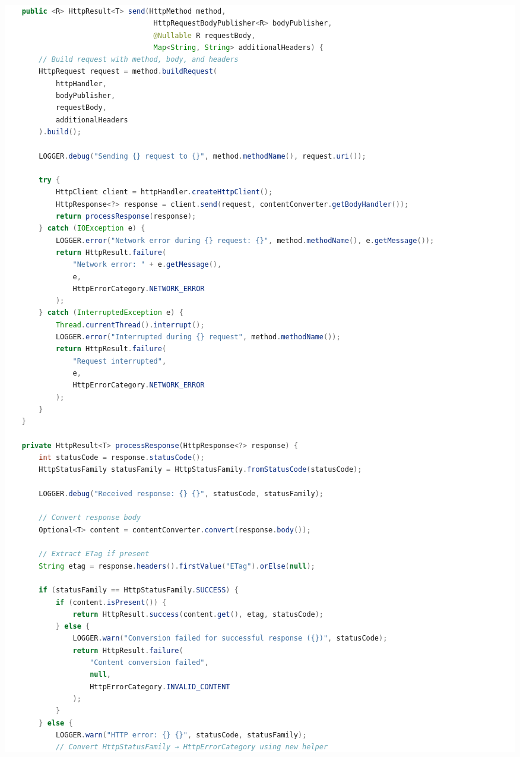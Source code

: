 ```java
    public <R> HttpResult<T> send(HttpMethod method,
                                   HttpRequestBodyPublisher<R> bodyPublisher,
                                   @Nullable R requestBody,
                                   Map<String, String> additionalHeaders) {
        // Build request with method, body, and headers
        HttpRequest request = method.buildRequest(
            httpHandler,
            bodyPublisher,
            requestBody,
            additionalHeaders
        ).build();

        LOGGER.debug("Sending {} request to {}", method.methodName(), request.uri());

        try {
            HttpClient client = httpHandler.createHttpClient();
            HttpResponse<?> response = client.send(request, contentConverter.getBodyHandler());
            return processResponse(response);
        } catch (IOException e) {
            LOGGER.error("Network error during {} request: {}", method.methodName(), e.getMessage());
            return HttpResult.failure(
                "Network error: " + e.getMessage(),
                e,
                HttpErrorCategory.NETWORK_ERROR
            );
        } catch (InterruptedException e) {
            Thread.currentThread().interrupt();
            LOGGER.error("Interrupted during {} request", method.methodName());
            return HttpResult.failure(
                "Request interrupted",
                e,
                HttpErrorCategory.NETWORK_ERROR
            );
        }
    }

    private HttpResult<T> processResponse(HttpResponse<?> response) {
        int statusCode = response.statusCode();
        HttpStatusFamily statusFamily = HttpStatusFamily.fromStatusCode(statusCode);

        LOGGER.debug("Received response: {} {}", statusCode, statusFamily);

        // Convert response body
        Optional<T> content = contentConverter.convert(response.body());

        // Extract ETag if present
        String etag = response.headers().firstValue("ETag").orElse(null);

        if (statusFamily == HttpStatusFamily.SUCCESS) {
            if (content.isPresent()) {
                return HttpResult.success(content.get(), etag, statusCode);
            } else {
                LOGGER.warn("Conversion failed for successful response ({})", statusCode);
                return HttpResult.failure(
                    "Content conversion failed",
                    null,
                    HttpErrorCategory.INVALID_CONTENT
                );
            }
        } else {
            LOGGER.warn("HTTP error: {} {}", statusCode, statusFamily);
            // Convert HttpStatusFamily → HttpErrorCategory using new helper
```